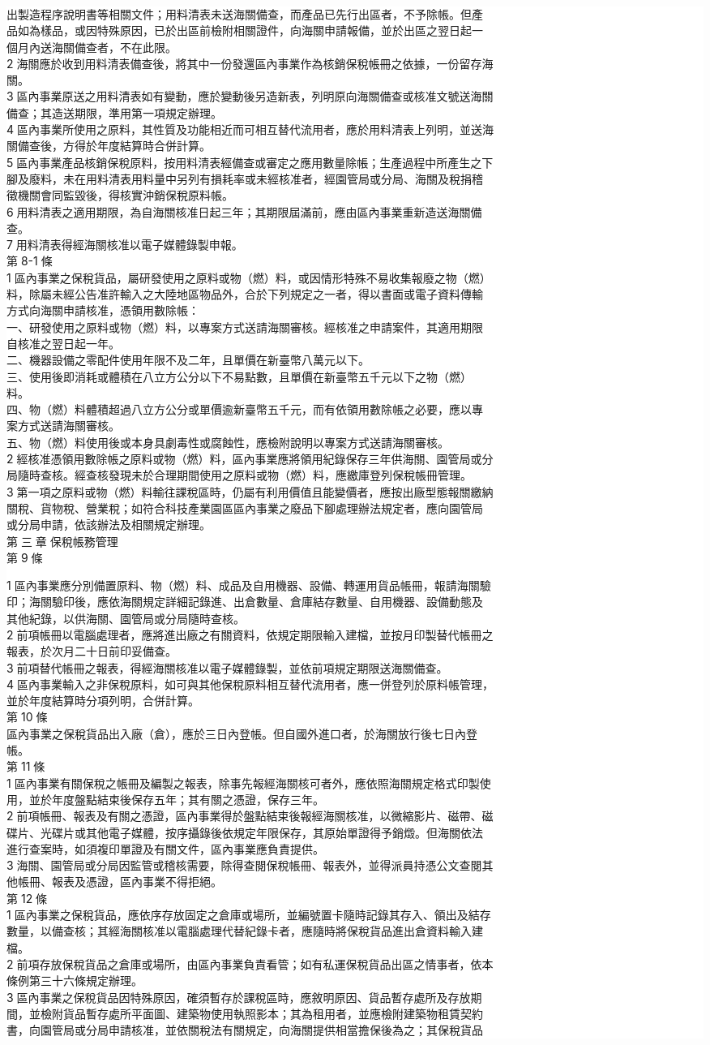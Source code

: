 
出製造程序說明書等相關文件；用料清表未送海關備查，而產品已先行出區者，不予除帳。但產  
品如為樣品，或因特殊原因，已於出區前檢附相關證件，向海關申請報備，並於出區之翌日起一  
個月內送海關備查者，不在此限。  
2 海關應於收到用料清表備查後，將其中一份發還區內事業作為核銷保稅帳冊之依據，一份留存海  
關。  
3 區內事業原送之用料清表如有變動，應於變動後另造新表，列明原向海關備查或核准文號送海關  
備查；其造送期限，準用第一項規定辦理。  
4 區內事業所使用之原料，其性質及功能相近而可相互替代流用者，應於用料清表上列明，並送海  
關備查後，方得於年度結算時合併計算。  
5 區內事業產品核銷保稅原料，按用料清表經備查或審定之應用數量除帳；生產過程中所產生之下  
腳及廢料，未在用料清表用料量中另列有損耗率或未經核准者，經園管局或分局、海關及稅捐稽  
徵機關會同監毀後，得核實沖銷保稅原料帳。  
6 用料清表之適用期限，為自海關核准日起三年；其期限屆滿前，應由區內事業重新造送海關備  
查。  
7 用料清表得經海關核准以電子媒體錄製申報。  
第 8-1 條  
1 區內事業之保稅貨品，屬研發使用之原料或物（燃）料，或因情形特殊不易收集報廢之物（燃）  
料，除屬未經公告准許輸入之大陸地區物品外，合於下列規定之一者，得以書面或電子資料傳輸  
方式向海關申請核准，憑領用數除帳：  
一、研發使用之原料或物（燃）料，以專案方式送請海關審核。經核准之申請案件，其適用期限  
自核准之翌日起一年。  
二、機器設備之零配件使用年限不及二年，且單價在新臺幣八萬元以下。  
三、使用後即消耗或體積在八立方公分以下不易點數，且單價在新臺幣五千元以下之物（燃）  
料。  
四、物（燃）料體積超過八立方公分或單價逾新臺幣五千元，而有依領用數除帳之必要，應以專  
案方式送請海關審核。  
五、物（燃）料使用後或本身具劇毒性或腐蝕性，應檢附說明以專案方式送請海關審核。  
2 經核准憑領用數除帳之原料或物（燃）料，區內事業應將領用紀錄保存三年供海關、園管局或分  
局隨時查核。經查核發現未於合理期間使用之原料或物（燃）料，應繳庫登列保稅帳冊管理。  
3 第一項之原料或物（燃）料輸往課稅區時，仍屬有利用價值且能變價者，應按出廠型態報關繳納  
關稅、貨物稅、營業稅；如符合科技產業園區區內事業之廢品下腳處理辦法規定者，應向園管局  
或分局申請，依該辦法及相關規定辦理。  
第 三 章 保稅帳務管理  
第 9 條  


1 區內事業應分別備置原料、物（燃）料、成品及自用機器、設備、轉運用貨品帳冊，報請海關驗  
印；海關驗印後，應依海關規定詳細記錄進、出倉數量、倉庫結存數量、自用機器、設備動態及  
其他紀錄，以供海關、園管局或分局隨時查核。  
2 前項帳冊以電腦處理者，應將進出廠之有關資料，依規定期限輸入建檔，並按月印製替代帳冊之  
報表，於次月二十日前印妥備查。  
3 前項替代帳冊之報表，得經海關核准以電子媒體錄製，並依前項規定期限送海關備查。  
4 區內事業輸入之非保稅原料，如可與其他保稅原料相互替代流用者，應一併登列於原料帳管理，  
並於年度結算時分項列明，合併計算。  
第 10 條  
區內事業之保稅貨品出入廠（倉），應於三日內登帳。但自國外進口者，於海關放行後七日內登  
帳。  
第 11 條  
1 區內事業有關保稅之帳冊及編製之報表，除事先報經海關核可者外，應依照海關規定格式印製使  
用，並於年度盤點結束後保存五年；其有關之憑證，保存三年。  
2 前項帳冊、報表及有關之憑證，區內事業得於盤點結束後報經海關核准，以微縮影片、磁帶、磁  
碟片、光碟片或其他電子媒體，按序攝錄後依規定年限保存，其原始單證得予銷燬。但海關依法  
進行查案時，如須複印單證及有關文件，區內事業應負責提供。  
3 海關、園管局或分局因監管或稽核需要，除得查閱保稅帳冊、報表外，並得派員持憑公文查閱其  
他帳冊、報表及憑證，區內事業不得拒絕。  
第 12 條  
1 區內事業之保稅貨品，應依序存放固定之倉庫或場所，並編號置卡隨時記錄其存入、領出及結存  
數量，以備查核；其經海關核准以電腦處理代替紀錄卡者，應隨時將保稅貨品進出倉資料輸入建  
檔。  
2 前項存放保稅貨品之倉庫或場所，由區內事業負責看管；如有私運保稅貨品出區之情事者，依本  
條例第三十六條規定辦理。  
3 區內事業之保稅貨品因特殊原因，確須暫存於課稅區時，應敘明原因、貨品暫存處所及存放期  
間，並檢附貨品暫存處所平面圖、建築物使用執照影本；其為租用者，並應檢附建築物租賃契約  
書，向園管局或分局申請核准，並依關稅法有關規定，向海關提供相當擔保後為之；其保稅貨品  